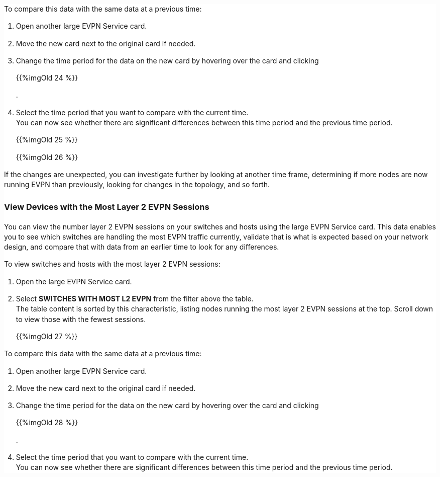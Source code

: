 To compare this data with the same data at a previous time:

1.  Open another large EVPN Service card.

2.  Move the new card next to the original card if needed.

3.  Change the time period for the data on the new card by hovering over
    the card and clicking
    
    {{%imgOld 24 %}}
    
    .

4.  Select the time period that you want to compare with the current
    time.  
    You can now see whether there are significant differences between
    this time period and the previous time period.  
    
    {{%imgOld 25 %}}
    
    {{%imgOld 26 %}}

If the changes are unexpected, you can investigate further by looking at
another time frame, determining if more nodes are now running EVPN than
previously, looking for changes in the topology, and so forth.

### View Devices with the Most Layer 2 EVPN Sessions

You can view the number layer 2 EVPN sessions on your switches and hosts
using the large EVPN Service card. This data enables you to see which
switches are handling the most EVPN traffic currently, validate that is
what is expected based on your network design, and compare that with
data from an earlier time to look for any differences.

To view switches and hosts with the most layer 2 EVPN sessions:

1.  Open the large EVPN Service card.

2.  Select **SWITCHES WITH MOST L2 EVPN** from the filter above the
    table.  
    The table content is sorted by this characteristic, listing nodes
    running the most layer 2 EVPN sessions at the top. Scroll down to
    view those with the fewest sessions.
    
    {{%imgOld 27 %}}

To compare this data with the same data at a previous time:

1.  Open another large EVPN Service card.

2.  Move the new card next to the original card if needed.

3.  Change the time period for the data on the new card by hovering over
    the card and clicking
    
    {{%imgOld 28 %}}
    
    .

4.  Select the time period that you want to compare with the current
    time.  
    You can now see whether there are significant differences between
    this time period and the previous time period.  
    